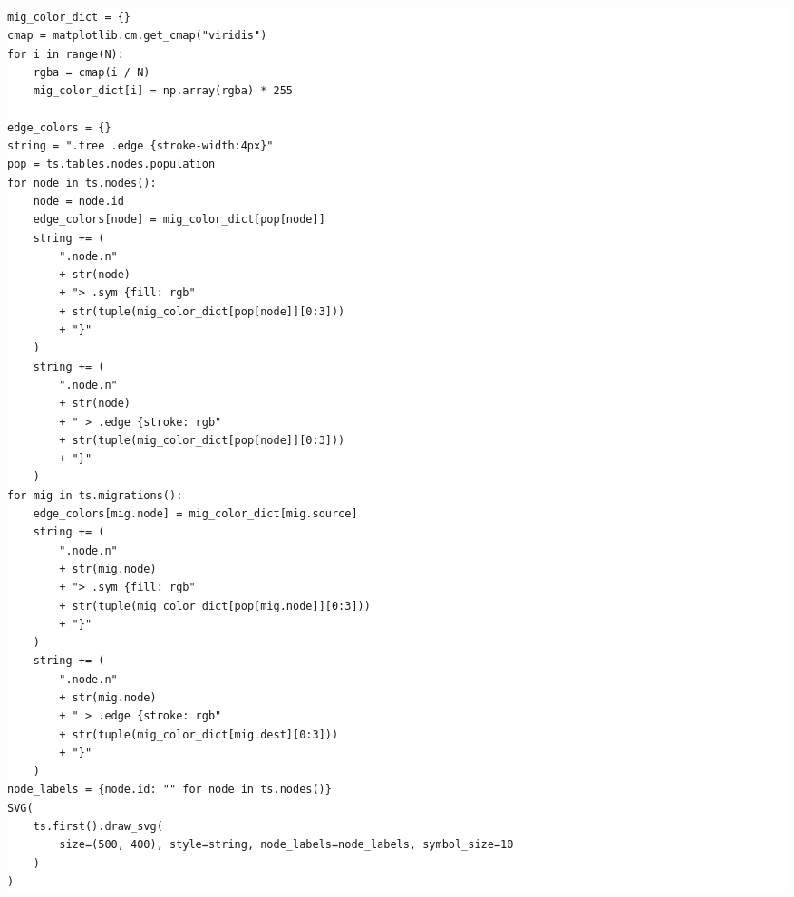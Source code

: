 ```{code-cell}
mig_color_dict = {}
cmap = matplotlib.cm.get_cmap("viridis")
for i in range(N):
    rgba = cmap(i / N)
    mig_color_dict[i] = np.array(rgba) * 255

edge_colors = {}
string = ".tree .edge {stroke-width:4px}"
pop = ts.tables.nodes.population
for node in ts.nodes():
    node = node.id
    edge_colors[node] = mig_color_dict[pop[node]]
    string += (
        ".node.n"
        + str(node)
        + "> .sym {fill: rgb"
        + str(tuple(mig_color_dict[pop[node]][0:3]))
        + "}"
    )
    string += (
        ".node.n"
        + str(node)
        + " > .edge {stroke: rgb"
        + str(tuple(mig_color_dict[pop[node]][0:3]))
        + "}"
    )
for mig in ts.migrations():
    edge_colors[mig.node] = mig_color_dict[mig.source]
    string += (
        ".node.n"
        + str(mig.node)
        + "> .sym {fill: rgb"
        + str(tuple(mig_color_dict[pop[mig.node]][0:3]))
        + "}"
    )
    string += (
        ".node.n"
        + str(mig.node)
        + " > .edge {stroke: rgb"
        + str(tuple(mig_color_dict[mig.dest][0:3]))
        + "}"
    )
node_labels = {node.id: "" for node in ts.nodes()}
SVG(
    ts.first().draw_svg(
        size=(500, 400), style=string, node_labels=node_labels, symbol_size=10
    )
)
```

